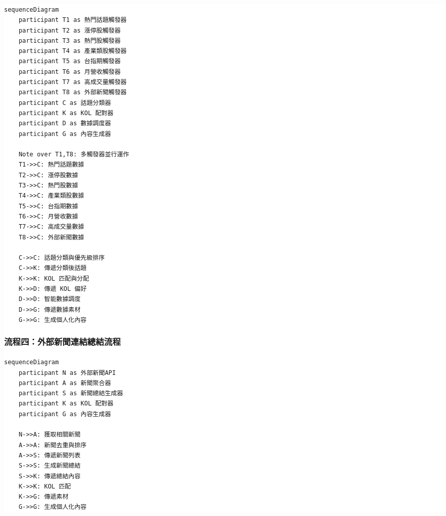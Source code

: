 ```mermaid
sequenceDiagram
    participant T1 as 熱門話題觸發器
    participant T2 as 漲停股觸發器
    participant T3 as 熱門股觸發器
    participant T4 as 產業類股觸發器
    participant T5 as 台指期觸發器
    participant T6 as 月營收觸發器
    participant T7 as 高成交量觸發器
    participant T8 as 外部新聞觸發器
    participant C as 話題分類器
    participant K as KOL 配對器
    participant D as 數據調度器
    participant G as 內容生成器
    
    Note over T1,T8: 多觸發器並行運作
    T1->>C: 熱門話題數據
    T2->>C: 漲停股數據
    T3->>C: 熱門股數據
    T4->>C: 產業類股數據
    T5->>C: 台指期數據
    T6->>C: 月營收數據
    T7->>C: 高成交量數據
    T8->>C: 外部新聞數據
    
    C->>C: 話題分類與優先級排序
    C->>K: 傳遞分類後話題
    K->>K: KOL 匹配與分配
    K->>D: 傳遞 KOL 偏好
    D->>D: 智能數據調度
    D->>G: 傳遞數據素材
    G->>G: 生成個人化內容
```

### 流程四：外部新聞連結總結流程

```mermaid
sequenceDiagram
    participant N as 外部新聞API
    participant A as 新聞聚合器
    participant S as 新聞總結生成器
    participant K as KOL 配對器
    participant G as 內容生成器
    
    N->>A: 獲取相關新聞
    A->>A: 新聞去重與排序
    A->>S: 傳遞新聞列表
    S->>S: 生成新聞總結
    S->>K: 傳遞總結內容
    K->>K: KOL 匹配
    K->>G: 傳遞素材
    G->>G: 生成個人化內容
```
